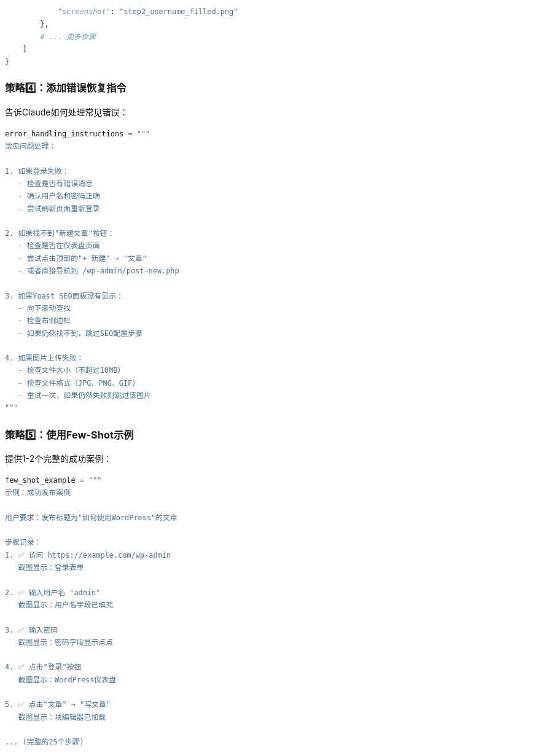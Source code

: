 ```python
            "screenshot": "step2_username_filled.png"
        },
        # ... 更多步骤
    ]
}
```

### 策略4️⃣：添加错误恢复指令

告诉Claude如何处理常见错误：

```python
error_handling_instructions = """
常见问题处理：

1. 如果登录失败：
   - 检查是否有错误消息
   - 确认用户名和密码正确
   - 尝试刷新页面重新登录

2. 如果找不到"新建文章"按钮：
   - 检查是否在仪表盘页面
   - 尝试点击顶部的"+ 新建" → "文章"
   - 或者直接导航到 /wp-admin/post-new.php

3. 如果Yoast SEO面板没有显示：
   - 向下滚动查找
   - 检查右侧边栏
   - 如果仍然找不到，跳过SEO配置步骤

4. 如果图片上传失败：
   - 检查文件大小（不超过10MB）
   - 检查文件格式（JPG、PNG、GIF）
   - 重试一次，如果仍然失败则跳过该图片
"""
```

### 策略5️⃣：使用Few-Shot示例

提供1-2个完整的成功案例：

```python
few_shot_example = """
示例：成功发布案例

用户要求：发布标题为"如何使用WordPress"的文章

步骤记录：
1. ✅ 访问 https://example.com/wp-admin
   截图显示：登录表单

2. ✅ 输入用户名 "admin"
   截图显示：用户名字段已填充

3. ✅ 输入密码
   截图显示：密码字段显示点点

4. ✅ 点击"登录"按钮
   截图显示：WordPress仪表盘

5. ✅ 点击"文章" → "写文章"
   截图显示：块编辑器已加载

... (完整的25个步骤)

```